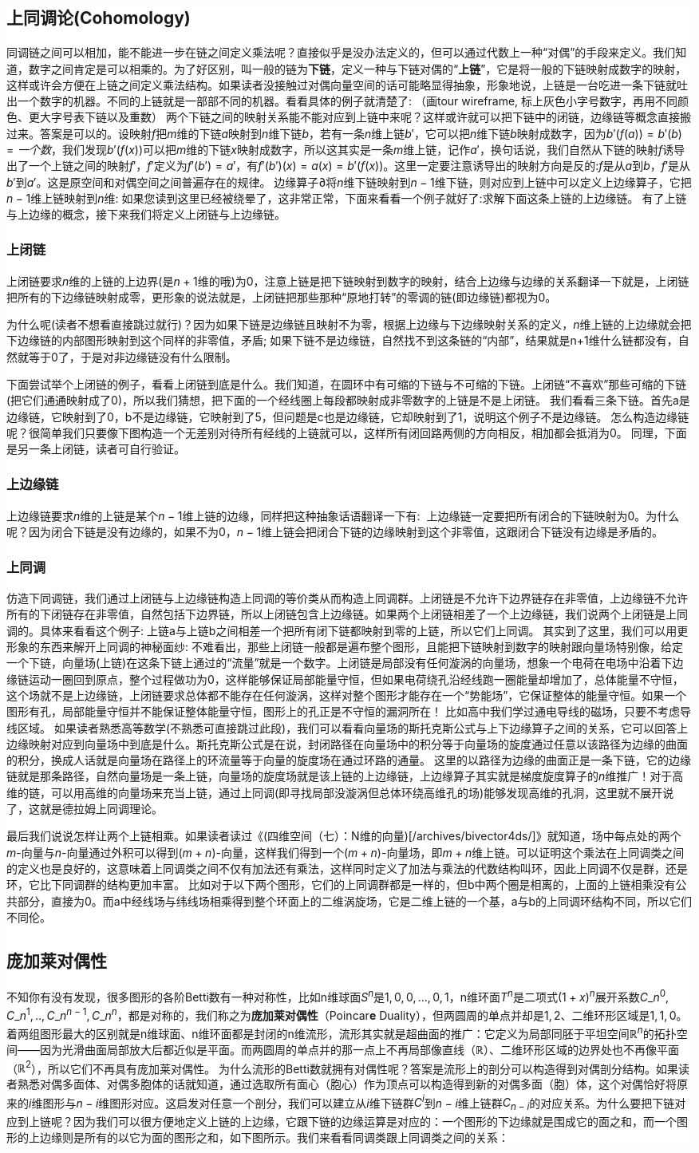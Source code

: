 ## 上同调论(Cohomology)

同调链之间可以相加，能不能进一步在链之间定义乘法呢？直接似乎是没办法定义的，但可以通过代数上一种“对偶”的手段来定义。我们知道，数字之间肯定是可以相乘的。为了好区别，叫一般的链为**下链**，定义一种与下链对偶的“**上链**”，它是将一般的下链映射成数字的映射，这样或许会方便在上链之间定义乘法结构。如果读者没接触过对偶向量空间的话可能略显得抽象，形象地说，上链是一台吃进一条下链就吐出一个数字的机器。不同的上链就是一部部不同的机器。看看具体的例子就清楚了:
（画tour wireframe, 标上灰色小字号数字，再用不同颜色、更大字号表下链以及重数）
两个下链之间的映射关系能不能对应到上链中来呢？这样或许就可以把下链中的闭链，边缘链等概念直接搬过来。答案是可以的。设映射$f$把$m$维的下链$a$映射到$n$维下链$b$，若有一条$n$维上链$b'$，它可以把$n$维下链$b$映射成数字，因为$b'(f(a)) = b'(b)=一个数$，我们发现$b'(f(x))$可以把$m$维的下链$x$映射成数字，所以这其实是一条$m$维上链，记作$a'$，换句话说，我们自然从下链的映射$f$诱导出了一个上链之间的映射$f'$，$f'$定义为$f'(b')=a'$，有$f'(b')(x)=a(x)=b'(f(x))$。这里一定要注意诱导出的映射方向是反的:$f$是从$a$到$b$，$f'$是从$b'$到$a'$。这是原空间和对偶空间之间普遍存在的规律。
边缘算子$\partial$将$n$维下链映射到$n-1$维下链，则对应到上链中可以定义上边缘算子，它把$n-1$维上链映射到$n$维:
如果您读到这里已经被绕晕了，这非常正常，下面来看看一个例子就好了:求解下面这条上链的上边缘链。
有了上链与上边缘的概念，接下来我们将定义上闭链与上边缘链。
### 上闭链
上闭链要求$n$维的上链的上边界(是$n+1$维的哦)为0，注意上链是把下链映射到数字的映射，结合上边缘与边缘的关系翻译一下就是，上闭链把所有的下边缘链映射成零，更形象的说法就是，上闭链把那些那种“原地打转”的零调的链(即边缘链)都视为0。

为什么呢(读者不想看直接跳过就行)？因为如果下链是边缘链且映射不为零，根据上边缘与下边缘映射关系的定义，$n$维上链的上边缘就会把下边缘链的内部图形映射到这个同样的非零值，矛盾; 如果下链不是边缘链，自然找不到这条链的“内部”，结果就是n+1维什么链都没有，自然就等于0了，于是对非边缘链没有什么限制。

下面尝试举个上闭链的例子，看看上闭链到底是什么。我们知道，在圆环中有可缩的下链与不可缩的下链。上闭链“不喜欢”那些可缩的下链(把它们通通映射成了0)，所以我们猜想，把下面的一个经线圈上每段都映射成非零数字的上链是不是上闭链。
我们看看三条下链。首先a是边缘链，它映射到了0，b不是边缘链，它映射到了5，但问题是c也是边缘链，它却映射到了1，说明这个例子不是边缘链。
怎么构造边缘链呢？很简单我们只要像下图构造一个无差别对待所有经线的上链就可以，这样所有闭回路两侧的方向相反，相加都会抵消为0。
同理，下面是另一条上闭链，读者可自行验证。

### 上边缘链
上边缘链要求$n$维的上链是某个$n-1$维上链的边缘，同样把这种抽象话语翻译一下有:  上边缘链一定要把所有闭合的下链映射为0。为什么呢？因为闭合下链是没有边缘的，如果不为0，$n-1$维上链会把闭合下链的边缘映射到这个非零值，这跟闭合下链没有边缘是矛盾的。
### 上同调
仿造下同调链，我们通过上闭链与上边缘链构造上同调的等价类从而构造上同调群。上闭链是不允许下边界链存在非零值，上边缘链不允许所有的下闭链存在非零值，自然包括下边界链，所以上闭链包含上边缘链。如果两个上闭链相差了一个上边缘链，我们说两个上闭链是上同调的。具体来看看这个例子:
上链a与上链b之间相差一个把所有闭下链都映射到零的上链，所以它们上同调。
其实到了这里，我们可以用更形象的东西来解开上同调的神秘面纱: 不难看出，那些上闭链一般都是遍布整个图形，且能把下链映射到数字的映射跟向量场特别像，给定一个下链，向量场(上链)在这条下链上通过的“流量”就是一个数字。上闭链是局部没有任何漩涡的向量场，想象一个电荷在电场中沿着下边缘链运动一圈回到原点，整个过程做功为0，这样能够保证局部能量守恒，但如果电荷绕孔沿经线跑一圈能量却增加了，总体能量不守恒，这个场就不是上边缘链，上闭链要求总体都不能存在任何漩涡，这样对整个图形才能存在一个“势能场”，它保证整体的能量守恒。如果一个图形有孔，局部能量守恒并不能保证整体能量守恒，图形上的孔正是不守恒的漏洞所在！
比如高中我们学过通电导线的磁场，只要不考虑导线区域。
如果读者熟悉高等数学(不熟悉可直接跳过此段)，我们可以看看向量场的斯托克斯公式与上下边缘算子之间的关系，它可以回答上边缘映射对应到向量场中到底是什么。斯托克斯公式是在说，封闭路径在向量场中的积分等于向量场的旋度通过任意以该路径为边缘的曲面的积分，换成人话就是向量场在路径上的环流量等于向量的旋度场在通过环路的通量。
这里的以路径为边缘的曲面正是一条下链，它的边缘链就是那条路径，自然向量场是一条上链，向量场的旋度场就是该上链的上边缘链，上边缘算子其实就是梯度旋度算子的$n$维推广！对于高维的链，可以用高维的向量场来充当上链，通过上同调(即寻找局部没漩涡但总体环绕高维孔的场)能够发现高维的孔洞，这里就不展开说了，这就是德拉姆上同调理论。

最后我们说说怎样让两个上链相乘。如果读者读过《(四维空间（七）：N维的向量)[/archives/bivector4ds/]》就知道，场中每点处的两个$m$-向量与$n$-向量通过外积可以得到$(m+n)$-向量，这样我们得到一个$(m+n)$-向量场，即$m+n$维上链。可以证明这个乘法在上同调类之间的定义也是良好的，这意味着上同调类之间不仅有加法还有乘法，这样同时定义了加法与乘法的代数结构叫环，因此上同调不仅是群，还是环，它比下同调群的结构更加丰富。
比如对于以下两个图形，它们的上同调群都是一样的，但b中两个圈是相离的，上面的上链相乘没有公共部分，直接为0。而a中经线场与纬线场相乘得到整个环面上的二维涡旋场，它是二维上链的一个基，a与b的上同调环结构不同，所以它们不同伦。
## 庞加莱对偶性
不知你有没有发现，很多图形的各阶Betti数有一种对称性，比如n维球面$S^n$是$1,0,0,...,0,1$，n维环面$T^n$是二项式$(1+x)^n$展开系数$C\_n^{0},C\_n^{1},..,C\_n^{n-1},C\_n^{n}$，都是对称的，我们称之为**庞加莱对偶性**（Poincar**e** Duality），但两圆周的单点并却是$1,2$、二维环形区域是$1,1,0$。着两组图形最大的区别就是n维球面、n维环面都是封闭的n维流形，流形其实就是超曲面的推广：它定义为局部同胚于平坦空间$\mathbb{R}^n$的拓扑空间——因为光滑曲面局部放大后都近似是平面。而两圆周的单点并的那一点上不再局部像直线（$\mathbb{R}$）、二维环形区域的边界处也不再像平面（$\mathbb{R}^2$），所以它们不再具有庞加莱对偶性。
为什么流形的Betti数就拥有对偶性呢？答案是流形上的剖分可以构造得到对偶剖分结构。如果读者熟悉对偶多面体、对偶多胞体的话就知道，通过选取所有面心（胞心）作为顶点可以构造得到新的对偶多面（胞）体，这个对偶恰好将原来的$i$维图形与$n-i$维图形对应。这启发对任意一个剖分，我们可以建立从$i$维下链群$C^i$到$n-i$维上链群$C_{n-i}$的对应关系。为什么要把下链对应到上链呢？因为我们可以很方便地定义上链的上边缘，它跟下链的边缘运算是对应的：一个图形的下边缘就是围成它的面之和，而一个图形的上边缘则是所有的以它为面的图形之和，如下图所示。我们来看看同调类跟上同调类之间的关系：
